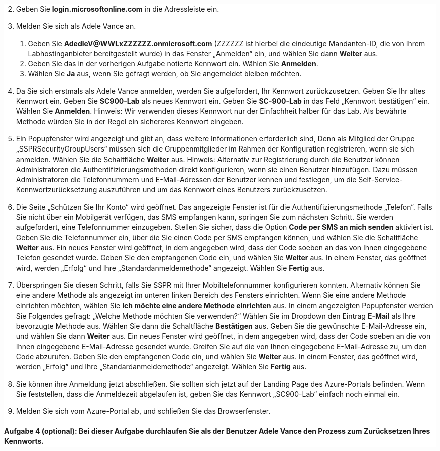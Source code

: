 2. Geben Sie **login.microsoftonline.com** in die Adressleiste ein.

3. Melden Sie sich als Adele Vance an.
    1. Geben Sie **AdedleV@WWLxZZZZZZ.onmicrosoft.com** (ZZZZZZ ist hierbei die eindeutige Mandanten-ID, die von Ihrem Labhostinganbieter bereitgestellt wurde) in das Fenster „Anmelden“ ein, und wählen Sie dann **Weiter** aus.
    1. Geben Sie das in der vorherigen Aufgabe notierte Kennwort ein. Wählen Sie **Anmelden**.
    1. Wählen Sie **Ja** aus, wenn Sie gefragt werden, ob Sie angemeldet bleiben möchten.

4. Da Sie sich erstmals als Adele Vance anmelden, werden Sie aufgefordert, Ihr Kennwort zurückzusetzen.  Geben Sie Ihr altes Kennwort ein.  Geben Sie **SC900-Lab** als neues Kennwort ein. Geben Sie **SC-900-Lab** in das Feld „Kennwort bestätigen“ ein.  Wählen Sie **Anmelden**.  Hinweis: Wir verwenden dieses Kennwort nur der Einfachheit halber für das Lab. Als bewährte Methode würden Sie in der Regel ein sichereres Kennwort eingeben.

5. Ein Popupfenster wird angezeigt und gibt an, dass weitere Informationen erforderlich sind,  Denn als Mitglied der Gruppe „SSPRSecurityGroupUsers“ müssen sich die Gruppenmitglieder im Rahmen der Konfiguration registrieren, wenn sie sich anmelden.  Wählen Sie die Schaltfläche **Weiter** aus.  Hinweis:  Alternativ zur Registrierung durch die Benutzer können Administratoren die Authentifizierungsmethoden direkt konfigurieren, wenn sie einen Benutzer hinzufügen. Dazu müssen Administratoren die Telefonnummern und E-Mail-Adressen der Benutzer kennen und festlegen, um die Self-Service-Kennwortzurücksetzung auszuführen und um das Kennwort eines Benutzers zurückzusetzen.

6. Die Seite „Schützen Sie Ihr Konto“ wird geöffnet.  Das angezeigte Fenster ist für die Authentifizierungsmethode „Telefon“. Falls Sie nicht über ein Mobilgerät verfügen, das SMS empfangen kann, springen Sie zum nächsten Schritt.  Sie werden aufgefordert, eine Telefonnummer einzugeben. Stellen Sie sicher, dass die Option **Code per SMS an mich senden** aktiviert ist.   Geben Sie die Telefonnummer ein, über die Sie einen Code per SMS empfangen können, und wählen Sie die Schaltfläche **Weiter** aus.  Ein neues Fenster wird geöffnet, in dem angegeben wird, dass der Code soeben an das von Ihnen eingegebene Telefon gesendet wurde.  Geben Sie den empfangenen Code ein, und wählen Sie **Weiter** aus. In einem Fenster, das geöffnet wird, werden „Erfolg“ und Ihre „Standardanmeldemethode“ angezeigt.  Wählen Sie **Fertig** aus.  

7. Überspringen Sie diesen Schritt, falls Sie SSPR mit Ihrer Mobiltelefonnummer konfigurieren konnten.  Alternativ können Sie eine andere Methode als angezeigt im unteren linken Bereich des Fensters einrichten.  Wenn Sie eine andere Methode einrichten möchten, wählen Sie **Ich möchte eine andere Methode einrichten** aus. In einem angezeigten Popupfenster werden Sie Folgendes gefragt: „Welche Methode möchten Sie verwenden?“  Wählen Sie im Dropdown den Eintrag **E-Mail** als Ihre bevorzugte Methode aus. Wählen Sie dann die Schaltfläche **Bestätigen** aus.  Geben Sie die gewünschte E-Mail-Adresse ein, und wählen Sie dann **Weiter** aus.  Ein neues Fenster wird geöffnet, in dem angegeben wird, dass der Code soeben an die von Ihnen eingegebene E-Mail-Adresse gesendet wurde.  Greifen Sie auf die von Ihnen eingegebene E-Mail-Adresse zu, um den Code abzurufen.  Geben Sie den empfangenen Code ein, und wählen Sie **Weiter** aus. In einem Fenster, das geöffnet wird, werden „Erfolg“ und Ihre „Standardanmeldemethode“ angezeigt.  Wählen Sie **Fertig** aus.

8. Sie können ihre Anmeldung jetzt abschließen.  Sie sollten sich jetzt auf der Landing Page des Azure-Portals befinden.  Wenn Sie feststellen, dass die Anmeldezeit abgelaufen ist, geben Sie das Kennwort „SC900-Lab“ einfach noch einmal ein.

9. Melden Sie sich vom Azure-Portal ab, und schließen Sie das Browserfenster. 

#### <a name="task-4-optional-in-this-task-you-as-user-adele-vance-will-go-through-the-process-of-resetting-your-password"></a>Aufgabe 4 (optional): Bei dieser Aufgabe durchlaufen Sie als der Benutzer Adele Vance den Prozess zum Zurücksetzen Ihres Kennworts.
